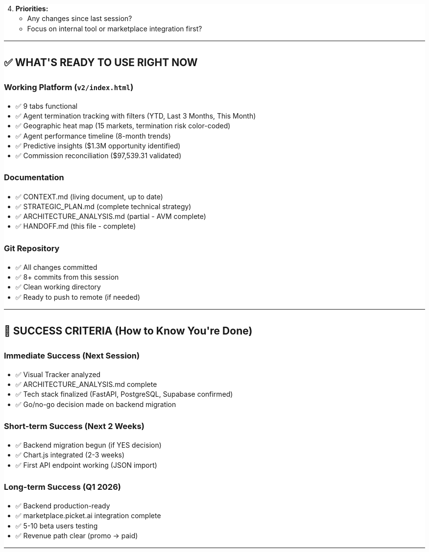 4. **Priorities:**
   - Any changes since last session?
   - Focus on internal tool or marketplace integration first?

---

## ✅ WHAT'S READY TO USE RIGHT NOW

### Working Platform (`v2/index.html`)
- ✅ 9 tabs functional
- ✅ Agent termination tracking with filters (YTD, Last 3 Months, This Month)
- ✅ Geographic heat map (15 markets, termination risk color-coded)
- ✅ Agent performance timeline (8-month trends)
- ✅ Predictive insights ($1.3M opportunity identified)
- ✅ Commission reconciliation ($97,539.31 validated)

### Documentation
- ✅ CONTEXT.md (living document, up to date)
- ✅ STRATEGIC_PLAN.md (complete technical strategy)
- ✅ ARCHITECTURE_ANALYSIS.md (partial - AVM complete)
- ✅ HANDOFF.md (this file - complete)

### Git Repository
- ✅ All changes committed
- ✅ 8+ commits from this session
- ✅ Clean working directory
- ✅ Ready to push to remote (if needed)

---

## 🎯 SUCCESS CRITERIA (How to Know You're Done)

### Immediate Success (Next Session)
- ✅ Visual Tracker analyzed
- ✅ ARCHITECTURE_ANALYSIS.md complete
- ✅ Tech stack finalized (FastAPI, PostgreSQL, Supabase confirmed)
- ✅ Go/no-go decision made on backend migration

### Short-term Success (Next 2 Weeks)
- ✅ Backend migration begun (if YES decision)
- ✅ Chart.js integrated (2-3 weeks)
- ✅ First API endpoint working (JSON import)

### Long-term Success (Q1 2026)
- ✅ Backend production-ready
- ✅ marketplace.picket.ai integration complete
- ✅ 5-10 beta users testing
- ✅ Revenue path clear (promo → paid)

---